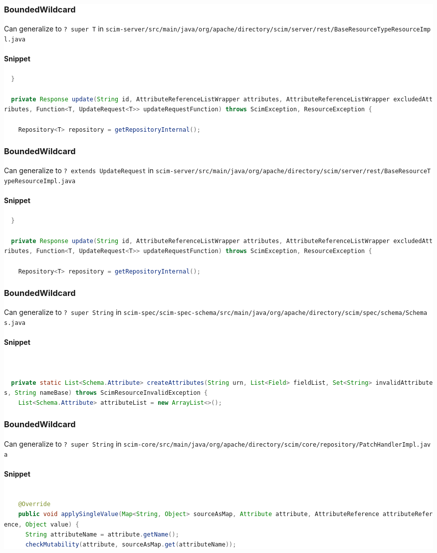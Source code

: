### BoundedWildcard
Can generalize to `? super T`
in `scim-server/src/main/java/org/apache/directory/scim/server/rest/BaseResourceTypeResourceImpl.java`
#### Snippet
```java
  }

  private Response update(String id, AttributeReferenceListWrapper attributes, AttributeReferenceListWrapper excludedAttributes, Function<T, UpdateRequest<T>> updateRequestFunction) throws ScimException, ResourceException {

    Repository<T> repository = getRepositoryInternal();
```

### BoundedWildcard
Can generalize to `? extends UpdateRequest`
in `scim-server/src/main/java/org/apache/directory/scim/server/rest/BaseResourceTypeResourceImpl.java`
#### Snippet
```java
  }

  private Response update(String id, AttributeReferenceListWrapper attributes, AttributeReferenceListWrapper excludedAttributes, Function<T, UpdateRequest<T>> updateRequestFunction) throws ScimException, ResourceException {

    Repository<T> repository = getRepositoryInternal();
```

### BoundedWildcard
Can generalize to `? super String`
in `scim-spec/scim-spec-schema/src/main/java/org/apache/directory/scim/spec/schema/Schemas.java`
#### Snippet
```java


  private static List<Schema.Attribute> createAttributes(String urn, List<Field> fieldList, Set<String> invalidAttributes, String nameBase) throws ScimResourceInvalidException {
    List<Schema.Attribute> attributeList = new ArrayList<>();

```

### BoundedWildcard
Can generalize to `? super String`
in `scim-core/src/main/java/org/apache/directory/scim/core/repository/PatchHandlerImpl.java`
#### Snippet
```java

    @Override
    public void applySingleValue(Map<String, Object> sourceAsMap, Attribute attribute, AttributeReference attributeReference, Object value) {
      String attributeName = attribute.getName();
      checkMutability(attribute, sourceAsMap.get(attributeName));
```
